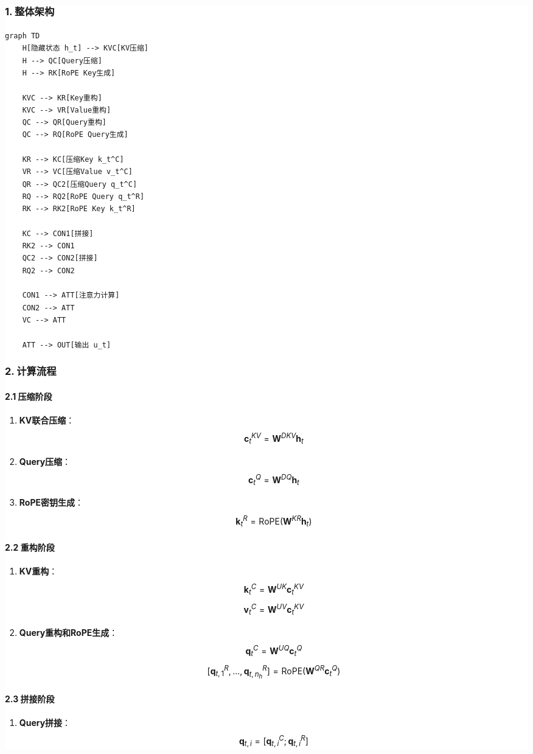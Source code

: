 ### 1. 整体架构

```mermaid
graph TD
    H[隐藏状态 h_t] --> KVC[KV压缩]
    H --> QC[Query压缩]
    H --> RK[RoPE Key生成]
    
    KVC --> KR[Key重构]
    KVC --> VR[Value重构]
    QC --> QR[Query重构]
    QC --> RQ[RoPE Query生成]
    
    KR --> KC[压缩Key k_t^C]
    VR --> VC[压缩Value v_t^C]
    QR --> QC2[压缩Query q_t^C]
    RQ --> RQ2[RoPE Query q_t^R]
    RK --> RK2[RoPE Key k_t^R]
    
    KC --> CON1[拼接]
    RK2 --> CON1
    QC2 --> CON2[拼接]
    RQ2 --> CON2
    
    CON1 --> ATT[注意力计算]
    CON2 --> ATT
    VC --> ATT
    
    ATT --> OUT[输出 u_t]
```

### 2. 计算流程

#### 2.1 压缩阶段
1. **KV联合压缩**：
   $$\mathbf{c}_t^{KV} = \mathbf{W}^{DKV}\mathbf{h}_t$$

2. **Query压缩**：
   $$\mathbf{c}_t^Q = \mathbf{W}^{DQ}\mathbf{h}_t$$

3. **RoPE密钥生成**：
   $$\mathbf{k}_t^R = \text{RoPE}(\mathbf{W}^{KR}\mathbf{h}_t)$$

#### 2.2 重构阶段
1. **KV重构**：
   $$\mathbf{k}_t^C = \mathbf{W}^{UK}\mathbf{c}_t^{KV}$$
   $$\mathbf{v}_t^C = \mathbf{W}^{UV}\mathbf{c}_t^{KV}$$

2. **Query重构和RoPE生成**：
   $$\mathbf{q}_t^C = \mathbf{W}^{UQ}\mathbf{c}_t^Q$$
   $$[\mathbf{q}_{t,1}^R, ..., \mathbf{q}_{t,n_h}^R] = \text{RoPE}(\mathbf{W}^{QR}\mathbf{c}_t^Q)$$

#### 2.3 拼接阶段
1. **Query拼接**：
   $$\mathbf{q}_{t,i} = [\mathbf{q}_{t,i}^C; \mathbf{q}_{t,i}^R]$$
